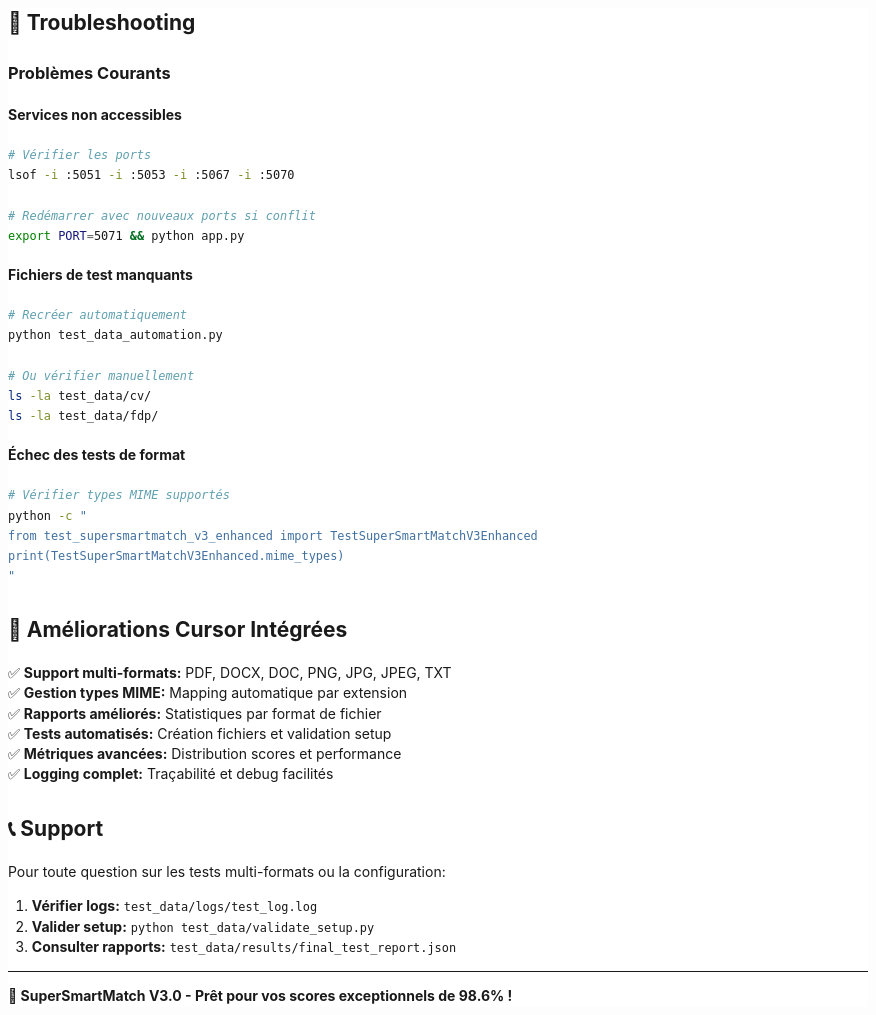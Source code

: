 ## 🔧 Troubleshooting

### Problèmes Courants

#### Services non accessibles
```bash
# Vérifier les ports
lsof -i :5051 -i :5053 -i :5067 -i :5070

# Redémarrer avec nouveaux ports si conflit
export PORT=5071 && python app.py
```

#### Fichiers de test manquants
```bash
# Recréer automatiquement
python test_data_automation.py

# Ou vérifier manuellement
ls -la test_data/cv/
ls -la test_data/fdp/
```

#### Échec des tests de format
```bash
# Vérifier types MIME supportés
python -c "
from test_supersmartmatch_v3_enhanced import TestSuperSmartMatchV3Enhanced
print(TestSuperSmartMatchV3Enhanced.mime_types)
"
```

## 🚀 Améliorations Cursor Intégrées

✅ **Support multi-formats:** PDF, DOCX, DOC, PNG, JPG, JPEG, TXT  
✅ **Gestion types MIME:** Mapping automatique par extension  
✅ **Rapports améliorés:** Statistiques par format de fichier  
✅ **Tests automatisés:** Création fichiers et validation setup  
✅ **Métriques avancées:** Distribution scores et performance  
✅ **Logging complet:** Traçabilité et debug facilités  

## 📞 Support

Pour toute question sur les tests multi-formats ou la configuration:

1. **Vérifier logs:** `test_data/logs/test_log.log`
2. **Valider setup:** `python test_data/validate_setup.py`  
3. **Consulter rapports:** `test_data/results/final_test_report.json`

---

**🎯 SuperSmartMatch V3.0 - Prêt pour vos scores exceptionnels de 98.6% !**
